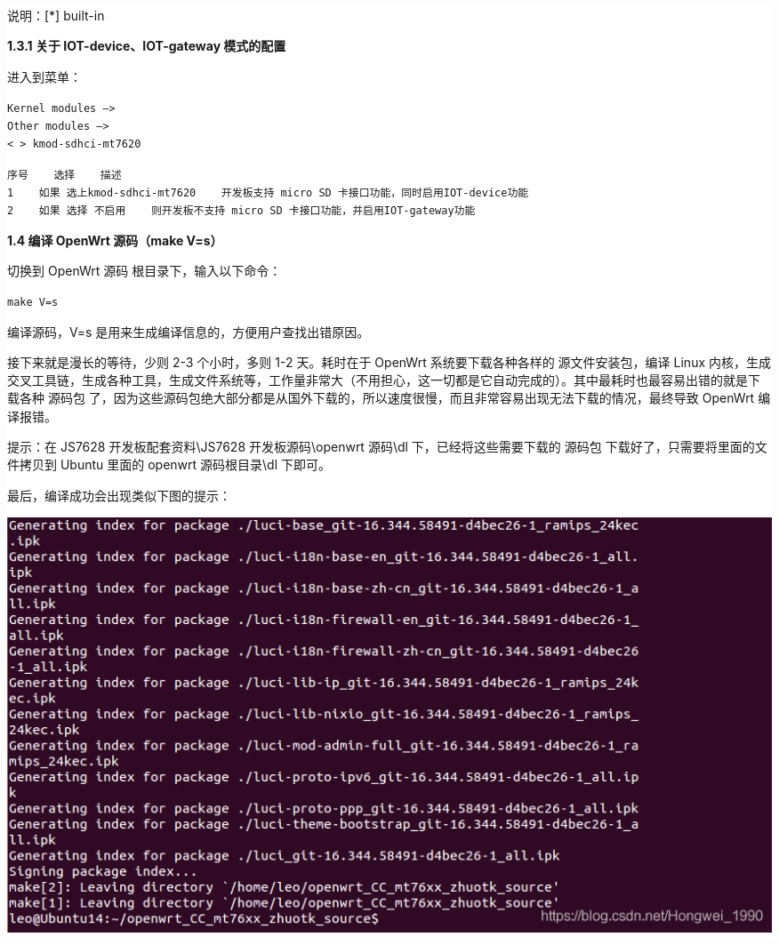 说明：[*] built-in

**1.3.1 关于 IOT-device、IOT-gateway 模式的配置**

进入到菜单：

```
Kernel modules —>
Other modules —>
< > kmod-sdhci-mt7620
```

```
序号    选择    描述
1    如果 选上kmod-sdhci-mt7620    开发板支持 micro SD 卡接口功能，同时启用IOT-device功能
2    如果 选择 不启用    则开发板不支持 micro SD 卡接口功能，并启用IOT-gateway功能
```

**1.4 编译 OpenWrt 源码（make V=s）**

切换到 OpenWrt 源码 根目录下，输入以下命令：

    make V=s

编译源码，V=s 是用来生成编译信息的，方便用户查找出错原因。

接下来就是漫长的等待，少则 2-3 个小时，多则 1-2 天。耗时在于 OpenWrt 系统要下载各种各样的 源文件安装包，编译 Linux 内核，生成交叉工具链，生成各种工具，生成文件系统等，工作量非常大（不用担心，这一切都是它自动完成的）。其中最耗时也最容易出错的就是下载各种 源码包 了，因为这些源码包绝大部分都是从国外下载的，所以速度很慢，而且非常容易出现无法下载的情况，最终导致 OpenWrt 编译报错。

提示：在 JS7628 开发板配套资料\JS7628 开发板源码\openwrt 源码\dl 下，已经将这些需要下载的 源码包 下载好了，只需要将里面的文件拷贝到 Ubuntu 里面的 openwrt 源码根目录\dl 下即可。

最后，编译成功会出现类似下图的提示：

![](./images/20190728220926437.png)

